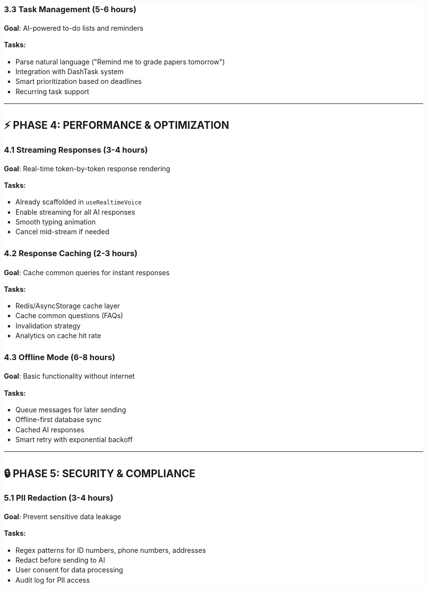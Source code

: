 ### 3.3 **Task Management** (5-6 hours)
**Goal**: AI-powered to-do lists and reminders

**Tasks:**
- Parse natural language ("Remind me to grade papers tomorrow")
- Integration with DashTask system
- Smart prioritization based on deadlines
- Recurring task support

---

## ⚡ PHASE 4: PERFORMANCE & OPTIMIZATION

### 4.1 **Streaming Responses** (3-4 hours)
**Goal**: Real-time token-by-token response rendering

**Tasks:**
- Already scaffolded in `useRealtimeVoice`
- Enable streaming for all AI responses
- Smooth typing animation
- Cancel mid-stream if needed

### 4.2 **Response Caching** (2-3 hours)
**Goal**: Cache common queries for instant responses

**Tasks:**
- Redis/AsyncStorage cache layer
- Cache common questions (FAQs)
- Invalidation strategy
- Analytics on cache hit rate

### 4.3 **Offline Mode** (6-8 hours)
**Goal**: Basic functionality without internet

**Tasks:**
- Queue messages for later sending
- Offline-first database sync
- Cached AI responses
- Smart retry with exponential backoff

---

## 🔒 PHASE 5: SECURITY & COMPLIANCE

### 5.1 **PII Redaction** (3-4 hours)
**Goal**: Prevent sensitive data leakage

**Tasks:**
- Regex patterns for ID numbers, phone numbers, addresses
- Redact before sending to AI
- User consent for data processing
- Audit log for PII access

